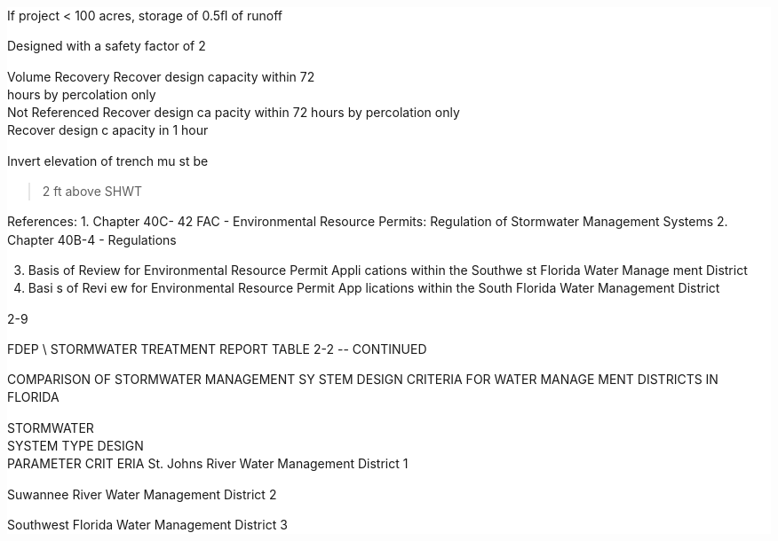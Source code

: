 If project < 100 acres, storage of 
0.5ﬂ of runoff 
 
  Designed with a safety factor of 2    
 
Volume 
Recovery 
Recover design capacity within 72  
hours by percolation only  
 Not Referenced Recover design ca pacity within 72 
hours by percolation only   
Recover design c apacity in 1 hour 
  
Invert elevation of trench mu st be 
> 2 ft above SHWT 
   
 
References: 1.  Chapter 40C- 42 FAC - Environmental Resource
 Permits:  Regulation of Stormwater Management Systems 
  2.  Chapter 40B-4 - Regulations 

  3.  Basis of Review for Environmental Resource Permit Appli
cations within the Southwe st Florida Water Manage ment District 
  4.  Basi s of Revi ew for Environmental Resource Permit App
lications within the South Florida Water Management District 
     
 
     
 
     
2-9
 

FDEP \ STORMWATER  TREATMENT  REPORT 
 TABLE  2-2 -- CONTINUED 
 

 COMPARISON  OF  STORMWATER 
 MANAGEMENT  SY
STEM  DESIGN 
 CRITERIA  FOR  WATER  MANAGE
MENT  DISTRICTS  IN  FLORIDA
 
 
STORMWATER  
SYSTEM  TYPE 
DESIGN  
PARAMETER 
CRIT ERIA 
St. Johns River Water 
Management District
1
 
Suwannee River Water 
Management District
2
 
Southwest Florida Water 
Management District
3
 